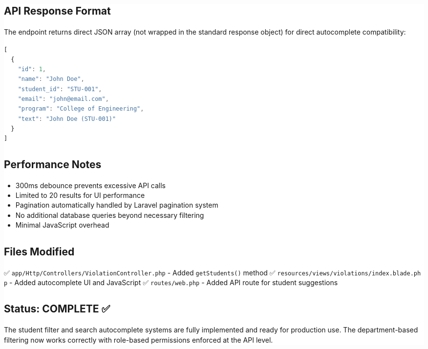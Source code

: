## API Response Format

The endpoint returns direct JSON array (not wrapped in the standard response object) for direct autocomplete compatibility:

```javascript
[
  {
    "id": 1,
    "name": "John Doe",
    "student_id": "STU-001",
    "email": "john@email.com",
    "program": "College of Engineering",
    "text": "John Doe (STU-001)"
  }
]
```

## Performance Notes

- 300ms debounce prevents excessive API calls
- Limited to 20 results for UI performance
- Pagination automatically handled by Laravel pagination system
- No additional database queries beyond necessary filtering
- Minimal JavaScript overhead

## Files Modified

✅ `app/Http/Controllers/ViolationController.php` - Added `getStudents()` method
✅ `resources/views/violations/index.blade.php` - Added autocomplete UI and JavaScript
✅ `routes/web.php` - Added API route for student suggestions

## Status: COMPLETE ✅

The student filter and search autocomplete systems are fully implemented and ready for production use. The department-based filtering now works correctly with role-based permissions enforced at the API level.
